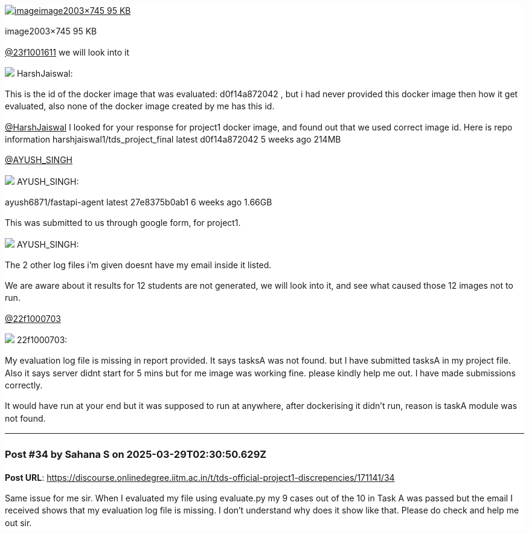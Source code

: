 [![image](https://europe1.discourse-cdn.com/flex013/uploads/iitm/optimized/3X/c/1/c16494f34e29ae68a356211e09a264d5ba3f5846_2_690x256.png)image2003×745 95 KB](https://europe1.discourse-cdn.com/flex013/uploads/iitm/original/3X/c/1/c16494f34e29ae68a356211e09a264d5ba3f5846.png)

image2003×745 95 KB

[@23f1001611](/u/23f1001611)
 we will look into it

![](https://dub1.discourse-cdn.com/flex013/user_avatar/discourse.onlinedegree.iitm.ac.in/harshjaiswal/48/69560_2.png)
 HarshJaiswal:

This is the id of the docker image that was evaluated: d0f14a872042 , but i had never provided this docker image then how it get evaluated, also none of the docker image created by me has this id.

[@HarshJaiswal](/u/harshjaiswal)
 I looked for your response for project1 docker image, and found out that we used correct image id. Here is repo information
harshjaiswal1/tds_project_final      latest    d0f14a872042   5 weeks ago    214MB

[@AYUSH_SINGH](/u/ayush_singh)

![](https://dub1.discourse-cdn.com/flex013/user_avatar/discourse.onlinedegree.iitm.ac.in/ayush_singh/48/14039_2.png)
 AYUSH_SINGH:

ayush6871/fastapi-agent latest 27e8375b0ab1 6 weeks ago 1.66GB

This was submitted to us through google form, for project1.

![](https://dub1.discourse-cdn.com/flex013/user_avatar/discourse.onlinedegree.iitm.ac.in/ayush_singh/48/14039_2.png)
 AYUSH_SINGH:

The 2 other log files i’m given doesnt have my email inside it listed.

We are aware about it results for 12 students are not generated, we will look into it, and see what caused those 12 images not to run.

[@22f1000703](/u/22f1000703)

![](https://dub1.discourse-cdn.com/flex013/user_avatar/discourse.onlinedegree.iitm.ac.in/22f1000703/48/125463_2.png)
 22f1000703:

My evaluation log file is missing in report provided. It says tasksA was not found. but I have submitted tasksA in my project file. Also it says server didnt start for 5 mins but for me image was working fine. please kindly help me out. I have made submissions correctly.

It would have run at your end but it was supposed to run at anywhere, after dockerising it didn’t run, reason is taskA module was not found.

---

### Post #34 by Sahana S on 2025-03-29T02:30:50.629Z
**Post URL**: https://discourse.onlinedegree.iitm.ac.in/t/tds-official-project1-discrepencies/171141/34

Same issue for me sir. When I evaluated my file using evaluate.py my 9 cases out of the 10 in Task A was passed but the email I received shows that my evaluation log file is missing. I don’t understand why does it show like that. Please do check and help me out sir.
